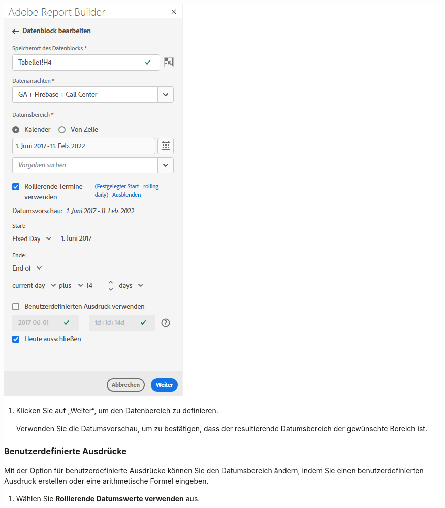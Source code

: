    ![Datumsbereich des Report Builders mit dem ausgewählten Tag plus 14 Tagen.](./assets/image21.png)

1. Klicken Sie auf „Weiter“, um den Datenbereich zu definieren.

   Verwenden Sie die Datumsvorschau, um zu bestätigen, dass der resultierende Datumsbereich der gewünschte Bereich ist.

### Benutzerdefinierte Ausdrücke

Mit der Option für benutzerdefinierte Ausdrücke können Sie den Datumsbereich ändern, indem Sie einen benutzerdefinierten Ausdruck erstellen oder eine arithmetische Formel eingeben.

1. Wählen Sie **Rollierende Datumswerte verwenden** aus.
